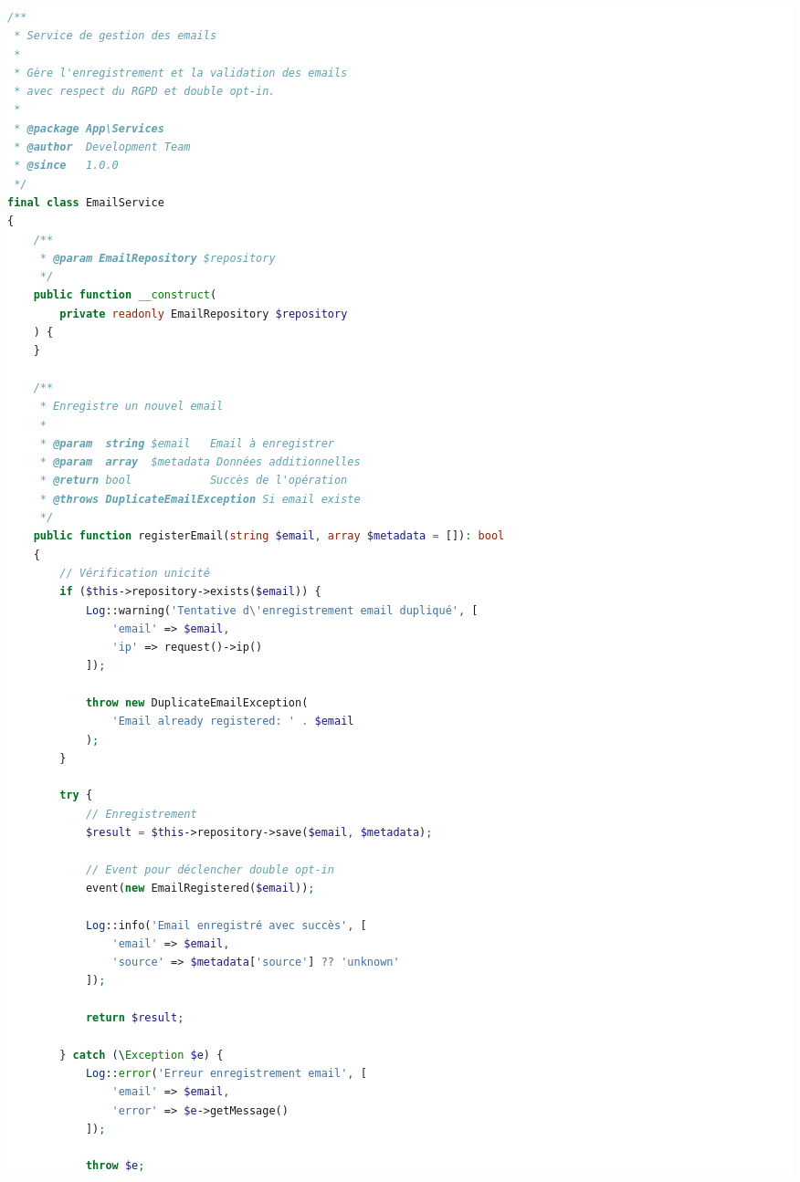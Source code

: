 ```php
/**
 * Service de gestion des emails
 * 
 * Gère l'enregistrement et la validation des emails
 * avec respect du RGPD et double opt-in.
 * 
 * @package App\Services
 * @author  Development Team
 * @since   1.0.0
 */
final class EmailService
{
    /**
     * @param EmailRepository $repository
     */
    public function __construct(
        private readonly EmailRepository $repository
    ) {
    }

    /**
     * Enregistre un nouvel email
     * 
     * @param  string $email   Email à enregistrer
     * @param  array  $metadata Données additionnelles
     * @return bool            Succès de l'opération
     * @throws DuplicateEmailException Si email existe
     */
    public function registerEmail(string $email, array $metadata = []): bool
    {
        // Vérification unicité
        if ($this->repository->exists($email)) {
            Log::warning('Tentative d\'enregistrement email dupliqué', [
                'email' => $email,
                'ip' => request()->ip()
            ]);
            
            throw new DuplicateEmailException(
                'Email already registered: ' . $email
            );
        }

        try {
            // Enregistrement
            $result = $this->repository->save($email, $metadata);
            
            // Event pour déclencher double opt-in
            event(new EmailRegistered($email));
            
            Log::info('Email enregistré avec succès', [
                'email' => $email,
                'source' => $metadata['source'] ?? 'unknown'
            ]);
            
            return $result;
            
        } catch (\Exception $e) {
            Log::error('Erreur enregistrement email', [
                'email' => $email,
                'error' => $e->getMessage()
            ]);
            
            throw $e;
```